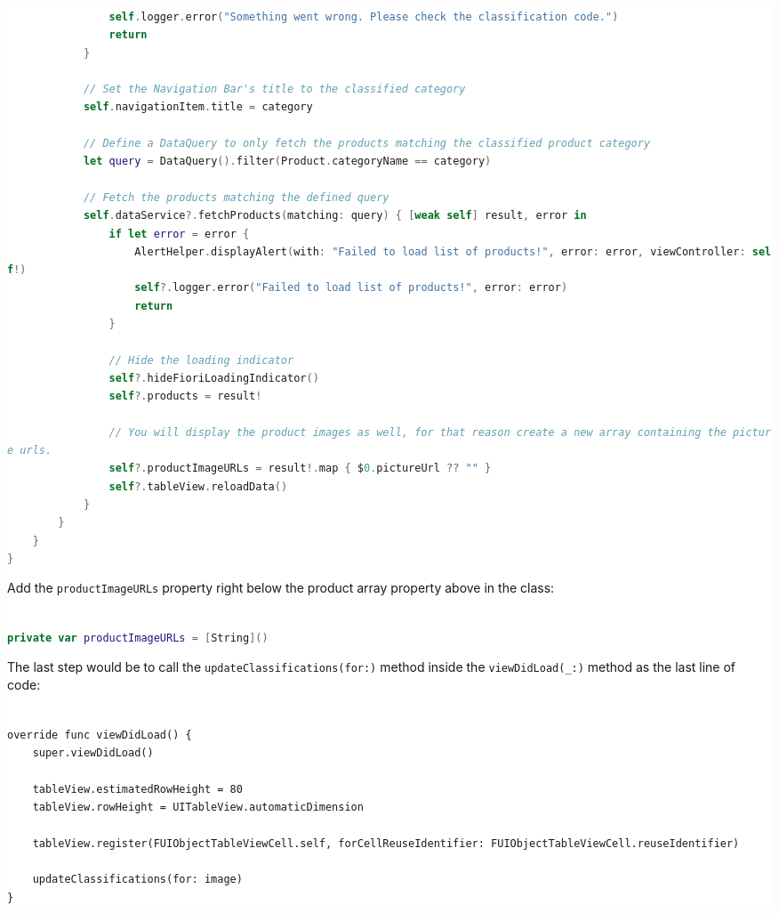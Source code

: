 ```Swift
                self.logger.error("Something went wrong. Please check the classification code.")
                return
            }

            // Set the Navigation Bar's title to the classified category
            self.navigationItem.title = category

            // Define a DataQuery to only fetch the products matching the classified product category
            let query = DataQuery().filter(Product.categoryName == category)

            // Fetch the products matching the defined query
            self.dataService?.fetchProducts(matching: query) { [weak self] result, error in
                if let error = error {
                    AlertHelper.displayAlert(with: "Failed to load list of products!", error: error, viewController: self!)
                    self?.logger.error("Failed to load list of products!", error: error)
                    return
                }

                // Hide the loading indicator
                self?.hideFioriLoadingIndicator()
                self?.products = result!

                // You will display the product images as well, for that reason create a new array containing the picture urls.
                self?.productImageURLs = result!.map { $0.pictureUrl ?? "" }
                self?.tableView.reloadData()
            }
        }
    }
}

```

Add the `productImageURLs` property right below the product array property above in the class:

```Swift

private var productImageURLs = [String]()

```

The last step would be to call the `updateClassifications(for:)` method inside the `viewDidLoad(_:)` method as the last line of code:

```Swift[9]

override func viewDidLoad() {
    super.viewDidLoad()

    tableView.estimatedRowHeight = 80
    tableView.rowHeight = UITableView.automaticDimension

    tableView.register(FUIObjectTableViewCell.self, forCellReuseIdentifier: FUIObjectTableViewCell.reuseIdentifier)

    updateClassifications(for: image)
}

```
